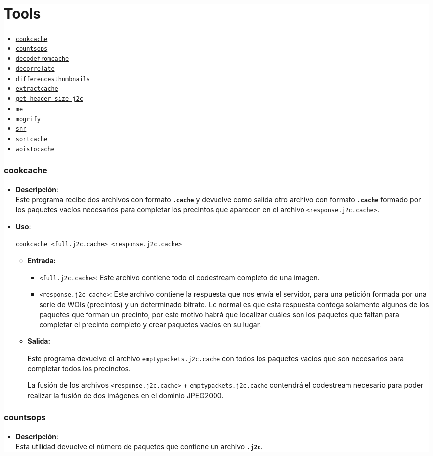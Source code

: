 Tools
=====

* [`cookcache`](#tool_cookcache)
* [`countsops`](#tool_countsops)
* [`decodefromcache`](#tool_decodefromcache)
* [`decorrelate`](#tool_decorrelate)
* [`differencesthumbnails`](#tool_differencesthumbnails)
* [`extractcache`](#tool_extractcache)
* [`get_header_size_j2c`](#tool_get_header_size_j2c)
* [`me`](#tool_motion_estimation)
* [`mogrify`](#tool_mogrify)
* [`snr`](#tool_snr)
* [`sortcache`](#tool_sortcache)
* [`woistocache`](#tool_woistocache)


### <a name="tool_cookcache"></a>cookcache
* **Descripción**:  
    Este programa recibe dos archivos con formato **`.cache`** y devuelve
    como salida otro archivo con formato **`.cache`** formado por los
    paquetes vacíos necesarios para completar los precintos que aparecen en
    el archivo `<response.j2c.cache>`.

* **Uso**:  

    ```
    cookcache <full.j2c.cache> <response.j2c.cache>
    ```

    * **Entrada:**

        -   `<full.j2c.cache>`: Este archivo contiene todo el codestream
            completo de una imagen.

        -   `<response.j2c.cache>`: Este archivo contiene la respuesta que nos
            envía el servidor, para una petición formada por una serie de WOIs
            (precintos) y un determinado bitrate. Lo normal es que esta
            respuesta contega solamente algunos de los paquetes que forman un
            precinto, por este motivo habrá que localizar cuáles son los
            paquetes que faltan para completar el precinto completo y crear
            paquetes vacíos en su lugar.

    * **Salida:**

        Este programa devuelve el archivo `emptypackets.j2c.cache` con todos los
        paquetes vacíos que son necesarios para completar todos los precinctos.

        La fusión de los archivos `<response.j2c.cache>` +
        `emptypackets.j2c.cache` contendrá el codestream necesario para poder
        realizar la fusión de dos imágenes en el dominio JPEG2000.


### <a name="tool_countsops"></a>countsops
* **Descripción**:  
    Esta utilidad devuelve el número de paquetes que contiene un archivo **`.j2c`**.
